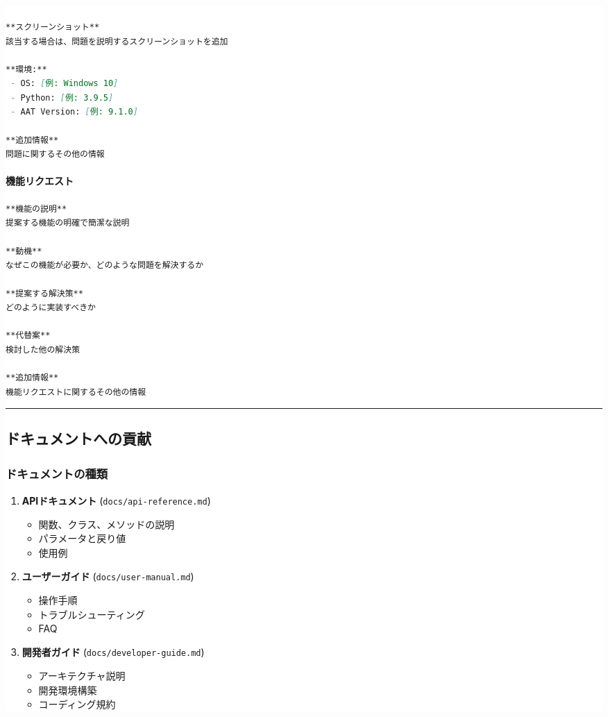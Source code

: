 ```markdown

**スクリーンショット**
該当する場合は、問題を説明するスクリーンショットを追加

**環境:**
 - OS: [例: Windows 10]
 - Python: [例: 3.9.5]
 - AAT Version: [例: 9.1.0]

**追加情報**
問題に関するその他の情報
```

#### 機能リクエスト
```markdown
**機能の説明**
提案する機能の明確で簡潔な説明

**動機**
なぜこの機能が必要か、どのような問題を解決するか

**提案する解決策**
どのように実装すべきか

**代替案**
検討した他の解決策

**追加情報**
機能リクエストに関するその他の情報
```

---

## ドキュメントへの貢献

### ドキュメントの種類

1. **APIドキュメント** (`docs/api-reference.md`)
   - 関数、クラス、メソッドの説明
   - パラメータと戻り値
   - 使用例

2. **ユーザーガイド** (`docs/user-manual.md`)
   - 操作手順
   - トラブルシューティング
   - FAQ

3. **開発者ガイド** (`docs/developer-guide.md`)
   - アーキテクチャ説明
   - 開発環境構築
   - コーディング規約
